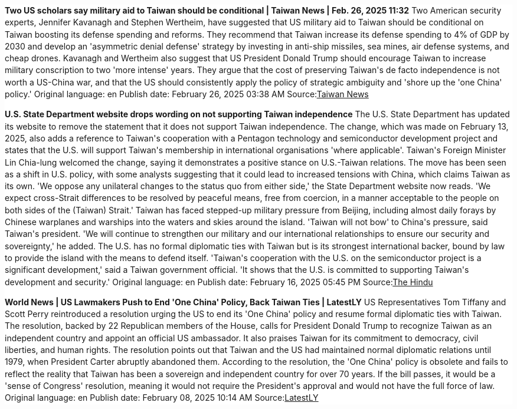 **Two US scholars say military aid to Taiwan should be conditional | Taiwan News | Feb. 26, 2025 11:32**
Two American security experts, Jennifer Kavanagh and Stephen Wertheim, have suggested that US military aid to Taiwan should be conditional on Taiwan boosting its defense spending and reforms. They recommend that Taiwan increase its defense spending to 4% of GDP by 2030 and develop an 'asymmetric denial defense' strategy by investing in anti-ship missiles, sea mines, air defense systems, and cheap drones. Kavanagh and Wertheim also suggest that US President Donald Trump should encourage Taiwan to increase military conscription to two 'more intense' years. They argue that the cost of preserving Taiwan's de facto independence is not worth a US-China war, and that the US should consistently apply the policy of strategic ambiguity and 'shore up the 'one China' policy.' 
Original language: en
Publish date: February 26, 2025 03:38 AM
Source:[Taiwan News](https://taiwannews.com.tw/en/news/6045977)

**U.S. State Department website drops wording on not supporting Taiwan independence**
The U.S. State Department has updated its website to remove the statement that it does not support Taiwan independence. The change, which was made on February 13, 2025, also adds a reference to Taiwan's cooperation with a Pentagon technology and semiconductor development project and states that the U.S. will support Taiwan's membership in international organisations 'where applicable'. Taiwan's Foreign Minister Lin Chia-lung welcomed the change, saying it demonstrates a positive stance on U.S.-Taiwan relations. The move has been seen as a shift in U.S. policy, with some analysts suggesting that it could lead to increased tensions with China, which claims Taiwan as its own. 'We oppose any unilateral changes to the status quo from either side,' the State Department website now reads. 'We expect cross-Strait differences to be resolved by peaceful means, free from coercion, in a manner acceptable to the people on both sides of the (Taiwan) Strait.' Taiwan has faced stepped-up military pressure from Beijing, including almost daily forays by Chinese warplanes and warships into the waters and skies around the island. 'Taiwan will not bow' to China's pressure, said Taiwan's president. 'We will continue to strengthen our military and our international relationships to ensure our security and sovereignty,' he added. The U.S. has no formal diplomatic ties with Taiwan but is its strongest international backer, bound by law to provide the island with the means to defend itself. 'Taiwan's cooperation with the U.S. on the semiconductor project is a significant development,' said a Taiwan government official. 'It shows that the U.S. is committed to supporting Taiwan's development and security.' 
Original language: en
Publish date: February 16, 2025 05:45 PM
Source:[The Hindu](https://www.thehindu.com/news/international/us-state-department-website-drops-wording-on-not-supporting-taiwan-independence/article69227433.ece)

**World News | US Lawmakers Push to End 'One China' Policy, Back Taiwan Ties | LatestLY**
US Representatives Tom Tiffany and Scott Perry reintroduced a resolution urging the US to end its 'One China' policy and resume formal diplomatic ties with Taiwan. The resolution, backed by 22 Republican members of the House, calls for President Donald Trump to recognize Taiwan as an independent country and appoint an official US ambassador. It also praises Taiwan for its commitment to democracy, civil liberties, and human rights. The resolution points out that Taiwan and the US had maintained normal diplomatic relations until 1979, when President Carter abruptly abandoned them. According to the resolution, the 'One China' policy is obsolete and fails to reflect the reality that Taiwan has been a sovereign and independent country for over 70 years. If the bill passes, it would be a 'sense of Congress' resolution, meaning it would not require the President's approval and would not have the full force of law.
Original language: en
Publish date: February 08, 2025 10:14 AM
Source:[LatestLY](https://www.latestly.com/agency-news/world-news-us-lawmakers-push-to-end-one-china-policy-back-taiwan-ties-6628048.html)
